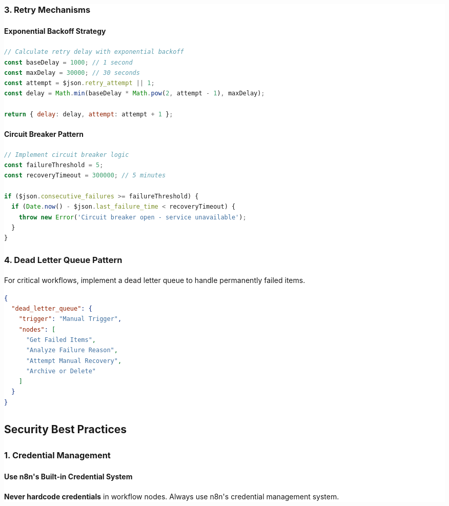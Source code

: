 ### 3. Retry Mechanisms

#### Exponential Backoff Strategy

```javascript
// Calculate retry delay with exponential backoff
const baseDelay = 1000; // 1 second
const maxDelay = 30000; // 30 seconds
const attempt = $json.retry_attempt || 1;
const delay = Math.min(baseDelay * Math.pow(2, attempt - 1), maxDelay);

return { delay: delay, attempt: attempt + 1 };
```

#### Circuit Breaker Pattern

```javascript
// Implement circuit breaker logic
const failureThreshold = 5;
const recoveryTimeout = 300000; // 5 minutes

if ($json.consecutive_failures >= failureThreshold) {
  if (Date.now() - $json.last_failure_time < recoveryTimeout) {
    throw new Error('Circuit breaker open - service unavailable');
  }
}
```

### 4. Dead Letter Queue Pattern

For critical workflows, implement a dead letter queue to handle permanently failed items.

```json
{
  "dead_letter_queue": {
    "trigger": "Manual Trigger",
    "nodes": [
      "Get Failed Items",
      "Analyze Failure Reason",
      "Attempt Manual Recovery",
      "Archive or Delete"
    ]
  }
}
```

## Security Best Practices

### 1. Credential Management

#### Use n8n's Built-in Credential System

**Never hardcode credentials** in workflow nodes. Always use n8n's credential management system.
